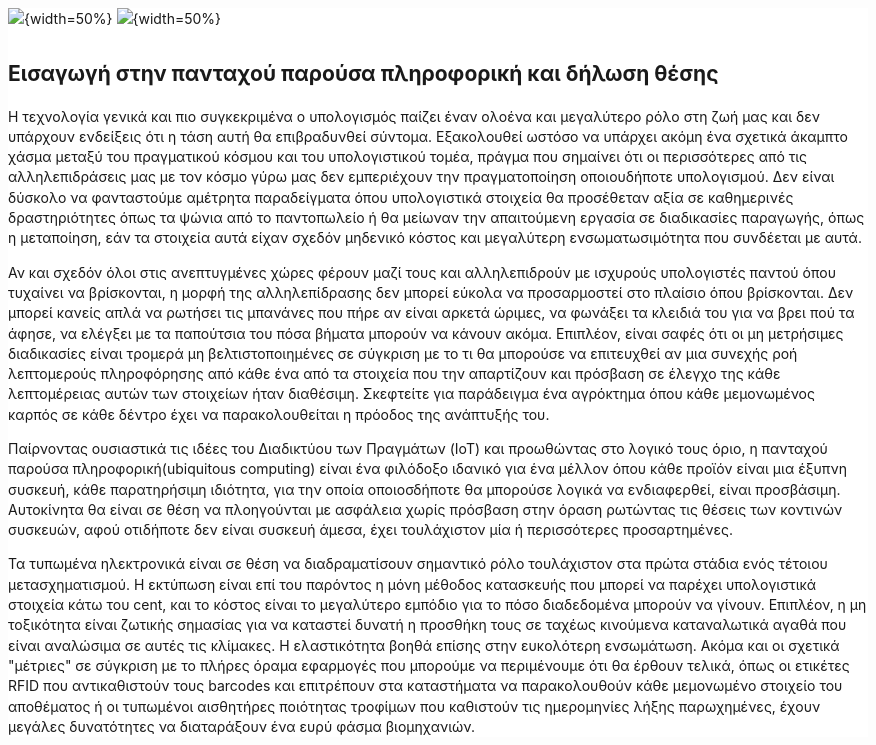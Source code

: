 ![](../../../Downloads/processcomparison.png){width=50%}
![](../../../Downloads/moneyprinters.jpg){width=50%}

## Εισαγωγή στην πανταχού παρούσα πληροφορική και δήλωση θέσης

Η τεχνολογία γενικά και πιο συγκεκριμένα ο υπολογισμός παίζει έναν
ολοένα και μεγαλύτερο ρόλο στη ζωή μας και δεν υπάρχουν ενδείξεις ότι η
τάση αυτή θα επιβραδυνθεί σύντομα. Εξακολουθεί ωστόσο να υπάρχει ακόμη
ένα σχετικά άκαμπτο χάσμα μεταξύ του πραγματικού κόσμου και του
υπολογιστικού τομέα, πράγμα που σημαίνει ότι οι περισσότερες από τις
αλληλεπιδράσεις μας με τον κόσμο γύρω μας δεν εμπεριέχουν την
πραγματοποίηση οποιουδήποτε υπολογισμού. Δεν είναι δύσκολο να
φανταστούμε αμέτρητα παραδείγματα όπου υπολογιστικά στοιχεία θα
προσέθεταν αξία σε καθημερινές δραστηριότητες όπως τα ψώνια από το
παντοπωλείο ή θα μείωναν την απαιτούμενη εργασία σε διαδικασίες
παραγωγής, όπως η μεταποίηση, εάν τα στοιχεία αυτά είχαν σχεδόν μηδενικό
κόστος και μεγαλύτερη ενσωματωσιμότητα που συνδέεται με αυτά.

Αν και σχεδόν όλοι στις ανεπτυγμένες χώρες φέρουν μαζί τους και
αλληλεπιδρούν με ισχυρούς υπολογιστές παντού όπου τυχαίνει να
βρίσκονται, η μορφή της αλληλεπίδρασης δεν μπορεί εύκολα να προσαρμοστεί
στο πλαίσιο όπου βρίσκονται. Δεν μπορεί κανείς απλά να ρωτήσει τις
μπανάνες που πήρε αν είναι αρκετά ώριμες, να φωνάξει τα κλειδιά του για
να βρει πού τα άφησε, να ελέγξει με τα παπούτσια του πόσα βήματα μπορούν
να κάνουν ακόμα. Επιπλέον, είναι σαφές ότι οι μη μετρήσιμες διαδικασίες
είναι τρομερά μη βελτιστοποιημένες σε σύγκριση με το τι θα μπορούσε να
επιτευχθεί αν μια συνεχής ροή λεπτομερούς πληροφόρησης από κάθε ένα από
τα στοιχεία που την απαρτίζουν και πρόσβαση σε έλεγχο της κάθε
λεπτομέρειας αυτών των στοιχείων ήταν διαθέσιμη.  Σκεφτείτε για
παράδειγμα ένα αγρόκτημα όπου κάθε μεμονωμένος καρπός σε κάθε δέντρο
έχει να παρακολουθείται η πρόοδος της ανάπτυξής του.

Παίρνοντας ουσιαστικά τις ιδέες του Διαδικτύου των Πραγμάτων (IoT) και
προωθώντας στο λογικό τους όριο, η πανταχού παρούσα
πληροφορική(ubiquitous computing) είναι ένα φιλόδοξο ιδανικό για ένα
μέλλον όπου κάθε προϊόν είναι μια έξυπνη συσκευή, κάθε παρατηρήσιμη
ιδιότητα, για την οποία οποιοσδήποτε θα μπορούσε λογικά να ενδιαφερθεί,
είναι προσβάσιμη. Αυτοκίνητα θα είναι σε θέση να πλοηγούνται με ασφάλεια
χωρίς πρόσβαση στην όραση ρωτώντας τις θέσεις των κοντινών συσκευών,
αφού οτιδήποτε δεν είναι συσκευή άμεσα, έχει τουλάχιστον μία ή
περισσότερες προσαρτημένες.

Τα τυπωμένα ηλεκτρονικά είναι σε θέση να διαδραματίσουν σημαντικό ρόλο τουλάχιστον στα πρώτα στάδια ενός τέτοιου μετασχηματισμού. Η εκτύπωση είναι επί του παρόντος η μόνη μέθοδος κατασκευής που μπορεί να παρέχει υπολογιστικά στοιχεία κάτω του cent, και το κόστος είναι το μεγαλύτερο εμπόδιο για το πόσο διαδεδομένα μπορούν να γίνουν. Επιπλέον, η μη τοξικότητα είναι ζωτικής σημασίας για να καταστεί δυνατή η προσθήκη τους σε ταχέως κινούμενα καταναλωτικά αγαθά που είναι αναλώσιμα σε αυτές τις κλίμακες. Η ελαστικότητα βοηθά επίσης στην ευκολότερη ενσωμάτωση.  Ακόμα και οι σχετικά "μέτριες" σε σύγκριση με το πλήρες όραμα εφαρμογές που μπορούμε να περιμένουμε ότι θα έρθουν τελικά, όπως οι ετικέτες RFID που αντικαθιστούν τους barcodes και επιτρέπουν στα καταστήματα να παρακολουθούν κάθε μεμονωμένο στοιχείο του αποθέματος ή οι τυπωμένοι αισθητήρες ποιότητας τροφίμων που καθιστούν τις ημερομηνίες λήξης παρωχημένες, έχουν μεγάλες δυνατότητες να διαταράξουν ένα ευρύ φάσμα βιομηχανιών.
